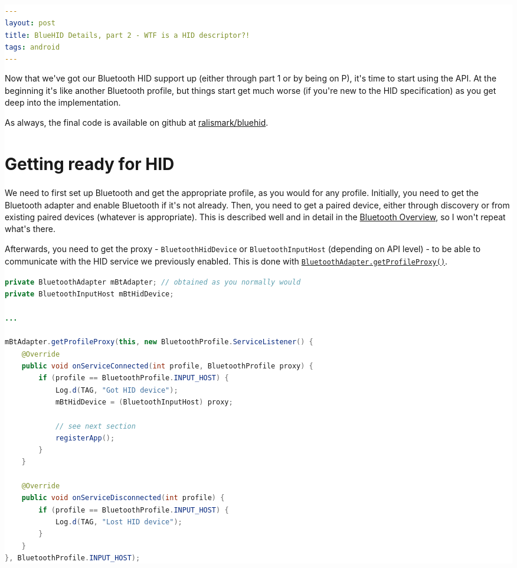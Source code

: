 ```yaml
---
layout: post
title: BlueHID Details, part 2 - WTF is a HID descriptor?!
tags: android
---
```


Now that we've got our Bluetooth HID support up (either through part 1 or by being on P), it's time to start using the API. At the beginning it's like another Bluetooth profile, but things start get much worse (if you're new to the HID specification) as you get deep into the implementation.



As always, the final code is available on github at [ralismark/bluehid].

[ralismark/bluehid]: https://github.com/ralismark/bluehid

# Getting ready for HID

We need to first set up Bluetooth and get the appropriate profile, as you would for any profile. Initially, you need to get the Bluetooth adapter and enable Bluetooth if it's not already. Then, you need to get a paired device, either through discovery or from existing paired devices (whatever is appropriate). This is described well and in detail in the [Bluetooth Overview][bt-overview], so I won't repeat what's there.

[bt-overview]: https://developer.android.com/guide/topics/connectivity/bluetooth

Afterwards, you need to get the proxy - `BluetoothHidDevice` or `BluetoothInputHost` (depending on API level) - to be able to communicate with the HID service we previously enabled. This is done with [`BluetoothAdapter.getProfileProxy()`][getprofileproxy].

[getprofileproxy]: https://developer.android.com/reference/android/bluetooth/BluetoothAdapter#getProfileProxy(android.content.Context,%20android.bluetooth.BluetoothProfile.ServiceListener,%20int)

```java
private BluetoothAdapter mBtAdapter; // obtained as you normally would
private BluetoothInputHost mBtHidDevice;

...

mBtAdapter.getProfileProxy(this, new BluetoothProfile.ServiceListener() {
	@Override
	public void onServiceConnected(int profile, BluetoothProfile proxy) {
		if (profile == BluetoothProfile.INPUT_HOST) {
			Log.d(TAG, "Got HID device");
			mBtHidDevice = (BluetoothInputHost) proxy;

			// see next section
			registerApp();
		}
	}

	@Override
	public void onServiceDisconnected(int profile) {
		if (profile == BluetoothProfile.INPUT_HOST) {
			Log.d(TAG, "Lost HID device");
		}
	}
}, BluetoothProfile.INPUT_HOST);
```


[registerapp]: https://developer.android.com/reference/android/bluetooth/BluetoothHidDevice#registerApp(android.bluetooth.BluetoothHidDeviceAppSdpSettings,%20android.bluetooth.BluetoothHidDeviceAppQosSettings,%20android.bluetooth.BluetoothHidDeviceAppQosSettings,%20java.util.concurrent.Executor,%20android.bluetooth.BluetoothHidDevice.Callback)
[hid111]: https://www.usb.org/sites/default/files/documents/hid1_11.pdf
[^1]: I'm calling this HID hell for a variety of reasons:
[^2]: See top of page 49 of the specification.
[^3]: [HID Usage Tables](https://www.usb.org/sites/default/files/documents/hut1_12v2.pdf), page 42
[descriptor-tool]: https://www.usb.org/document-library/hid-descriptor-tool
[hid-tutorial]: https://eleccelerator.com/tutorial-about-usb-hid-report-descriptors/